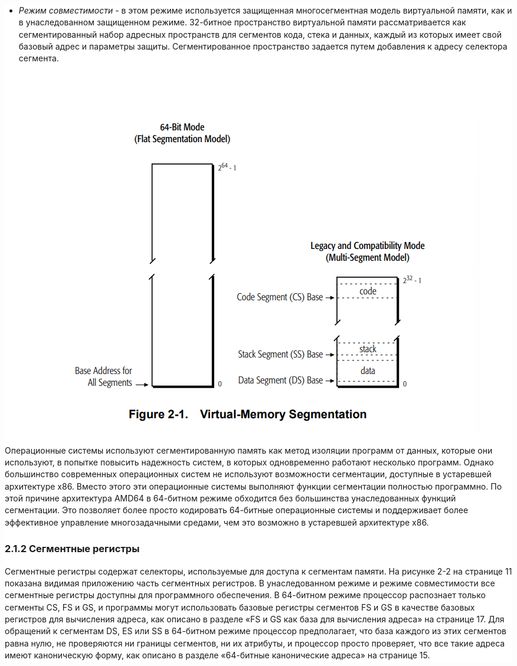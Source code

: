 - *Режим совместимости* - в этом режиме используется защищенная многосегментная модель виртуальной памяти, как и в унаследованном защищенном режиме. 32-битное пространство виртуальной памяти рассматривается как сегментированный набор адресных пространств для сегментов кода, стека и данных, каждый из которых имеет свой базовый адрес и параметры защиты. Сегментированное пространство задается путем добавления к адресу селектора сегмента.

<img src="./Pasted image 20250629145705.png" >

Операционные системы используют сегментированную память как метод изоляции программ от данных, которые они используют, в попытке повысить надежность систем, в которых одновременно работают несколько программ. Однако большинство современных операционных систем не используют возможности сегментации, доступные в устаревшей архитектуре x86. Вместо этого эти операционные системы выполняют функции сегментации полностью программно. По этой причине архитектура AMD64 в 64-битном режиме обходится без большинства унаследованных функций сегментации. Это позволяет более просто кодировать 64-битные операционные системы и поддерживает более эффективное управление многозадачными средами, чем это возможно в устаревшей архитектуре x86.

### 2.1.2 Сегментные регистры

Сегментные регистры содержат селекторы, используемые для доступа к сегментам памяти. На рисунке 2-2 на странице 11 показана видимая приложению часть сегментных регистров. В унаследованном режиме и режиме совместимости все сегментные регистры доступны для программного обеспечения. В 64-битном режиме процессор распознает только сегменты CS, FS и GS, и программы могут использовать базовые регистры сегментов FS и GS в качестве базовых регистров для вычисления адреса, как описано в разделе «FS и GS как база для вычисления адреса» на странице 17. Для обращений к сегментам DS, ES или SS в 64-битном режиме процессор предполагает, что база каждого из этих сегментов равна нулю, не проверяются ни границы сегментов, ни их атрибуты, и процессор просто проверяет, что все такие адреса имеют каноническую форму, как описано в разделе «64-битные канонические адреса» на странице 15.
